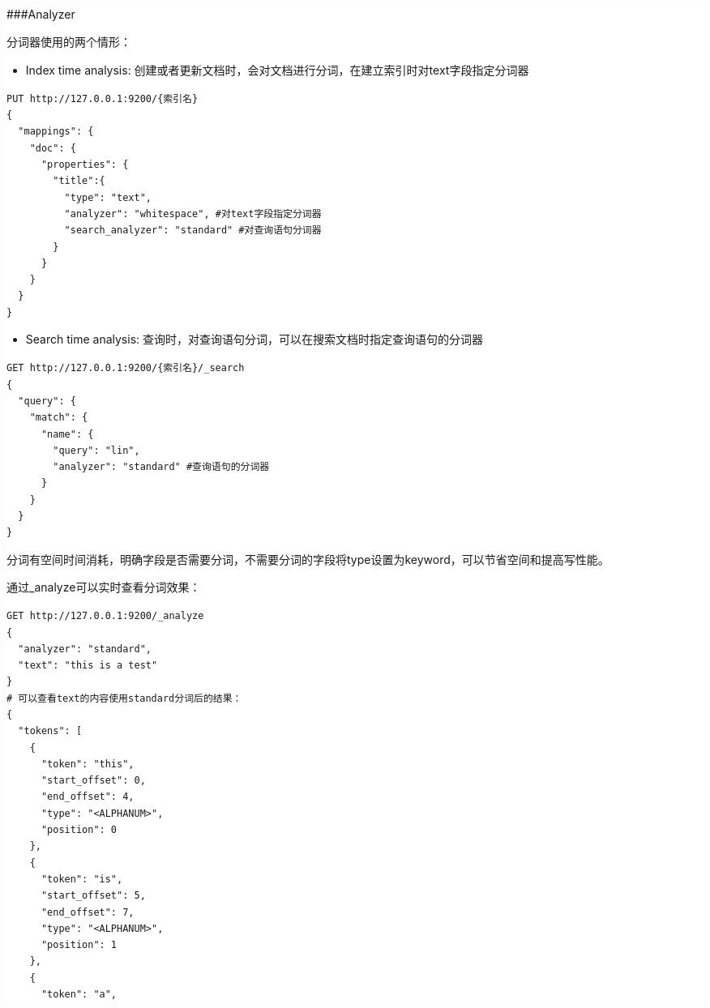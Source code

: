 ###Analyzer

分词器使用的两个情形： 

- Index time analysis: 创建或者更新文档时，会对文档进行分词，在建立索引时对text字段指定分词器

```
PUT http://127.0.0.1:9200/{索引名}
{
  "mappings": {
    "doc": {
      "properties": {
        "title":{
          "type": "text",
          "analyzer": "whitespace", #对text字段指定分词器
          "search_analyzer": "standard" #对查询语句分词器
        }
      }
    }
  }
}
```

- Search time analysis: 查询时，对查询语句分词，可以在搜索文档时指定查询语句的分词器

```
GET http://127.0.0.1:9200/{索引名}/_search
{
  "query": {
    "match": {
      "name": {
        "query": "lin",
        "analyzer": "standard" #查询语句的分词器
      }
    }
  }
}
```

分词有空间时间消耗，明确字段是否需要分词，不需要分词的字段将type设置为keyword，可以节省空间和提高写性能。

通过\_analyze可以实时查看分词效果：

```
GET http://127.0.0.1:9200/_analyze
{
  "analyzer": "standard",
  "text": "this is a test"
}
# 可以查看text的内容使用standard分词后的结果：
{
  "tokens": [
    {
      "token": "this",
      "start_offset": 0,
      "end_offset": 4,
      "type": "<ALPHANUM>",
      "position": 0
    },
    {
      "token": "is",
      "start_offset": 5,
      "end_offset": 7,
      "type": "<ALPHANUM>",
      "position": 1
    },
    {
      "token": "a",
```
